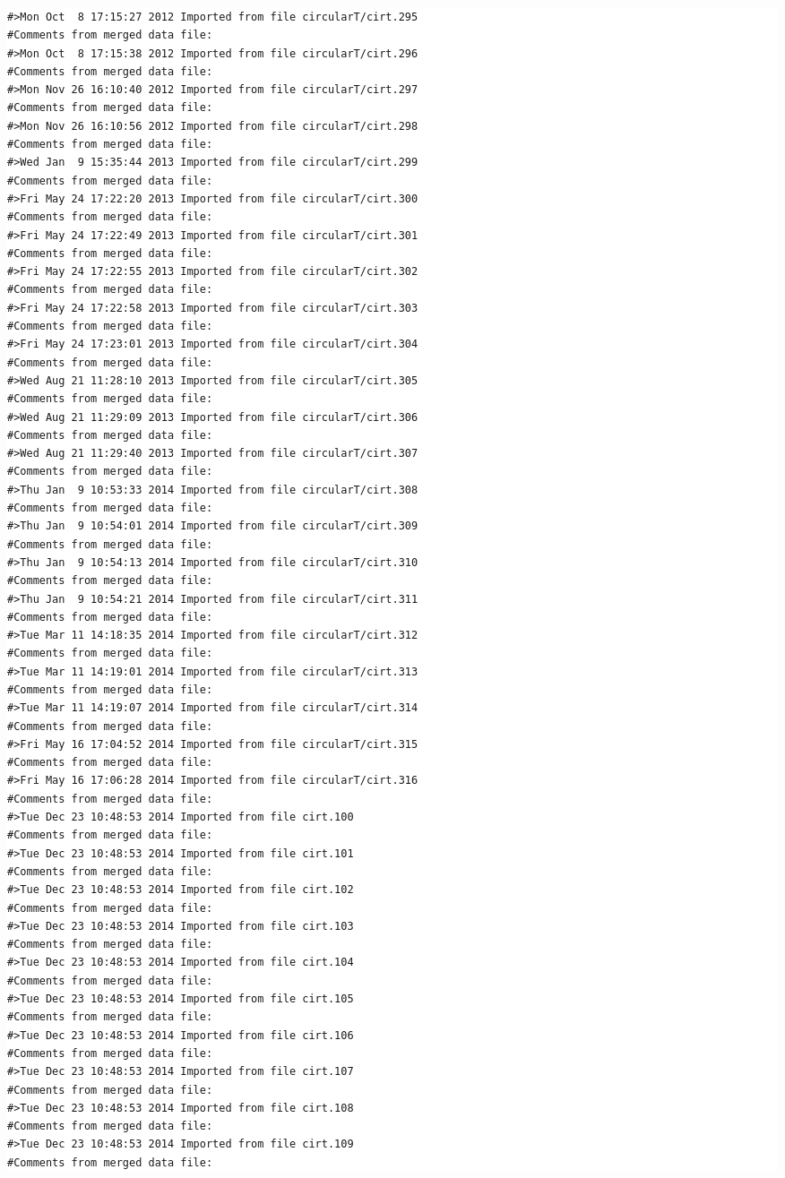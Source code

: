     #>Mon Oct  8 17:15:27 2012 Imported from file circularT/cirt.295
    #Comments from merged data file:
    #>Mon Oct  8 17:15:38 2012 Imported from file circularT/cirt.296
    #Comments from merged data file:
    #>Mon Nov 26 16:10:40 2012 Imported from file circularT/cirt.297
    #Comments from merged data file:
    #>Mon Nov 26 16:10:56 2012 Imported from file circularT/cirt.298
    #Comments from merged data file:
    #>Wed Jan  9 15:35:44 2013 Imported from file circularT/cirt.299
    #Comments from merged data file:
    #>Fri May 24 17:22:20 2013 Imported from file circularT/cirt.300
    #Comments from merged data file:
    #>Fri May 24 17:22:49 2013 Imported from file circularT/cirt.301
    #Comments from merged data file:
    #>Fri May 24 17:22:55 2013 Imported from file circularT/cirt.302
    #Comments from merged data file:
    #>Fri May 24 17:22:58 2013 Imported from file circularT/cirt.303
    #Comments from merged data file:
    #>Fri May 24 17:23:01 2013 Imported from file circularT/cirt.304
    #Comments from merged data file:
    #>Wed Aug 21 11:28:10 2013 Imported from file circularT/cirt.305
    #Comments from merged data file:
    #>Wed Aug 21 11:29:09 2013 Imported from file circularT/cirt.306
    #Comments from merged data file:
    #>Wed Aug 21 11:29:40 2013 Imported from file circularT/cirt.307
    #Comments from merged data file:
    #>Thu Jan  9 10:53:33 2014 Imported from file circularT/cirt.308
    #Comments from merged data file:
    #>Thu Jan  9 10:54:01 2014 Imported from file circularT/cirt.309
    #Comments from merged data file:
    #>Thu Jan  9 10:54:13 2014 Imported from file circularT/cirt.310
    #Comments from merged data file:
    #>Thu Jan  9 10:54:21 2014 Imported from file circularT/cirt.311
    #Comments from merged data file:
    #>Tue Mar 11 14:18:35 2014 Imported from file circularT/cirt.312
    #Comments from merged data file:
    #>Tue Mar 11 14:19:01 2014 Imported from file circularT/cirt.313
    #Comments from merged data file:
    #>Tue Mar 11 14:19:07 2014 Imported from file circularT/cirt.314
    #Comments from merged data file:
    #>Fri May 16 17:04:52 2014 Imported from file circularT/cirt.315
    #Comments from merged data file:
    #>Fri May 16 17:06:28 2014 Imported from file circularT/cirt.316
    #Comments from merged data file:
    #>Tue Dec 23 10:48:53 2014 Imported from file cirt.100
    #Comments from merged data file:
    #>Tue Dec 23 10:48:53 2014 Imported from file cirt.101
    #Comments from merged data file:
    #>Tue Dec 23 10:48:53 2014 Imported from file cirt.102
    #Comments from merged data file:
    #>Tue Dec 23 10:48:53 2014 Imported from file cirt.103
    #Comments from merged data file:
    #>Tue Dec 23 10:48:53 2014 Imported from file cirt.104
    #Comments from merged data file:
    #>Tue Dec 23 10:48:53 2014 Imported from file cirt.105
    #Comments from merged data file:
    #>Tue Dec 23 10:48:53 2014 Imported from file cirt.106
    #Comments from merged data file:
    #>Tue Dec 23 10:48:53 2014 Imported from file cirt.107
    #Comments from merged data file:
    #>Tue Dec 23 10:48:53 2014 Imported from file cirt.108
    #Comments from merged data file:
    #>Tue Dec 23 10:48:53 2014 Imported from file cirt.109
    #Comments from merged data file: